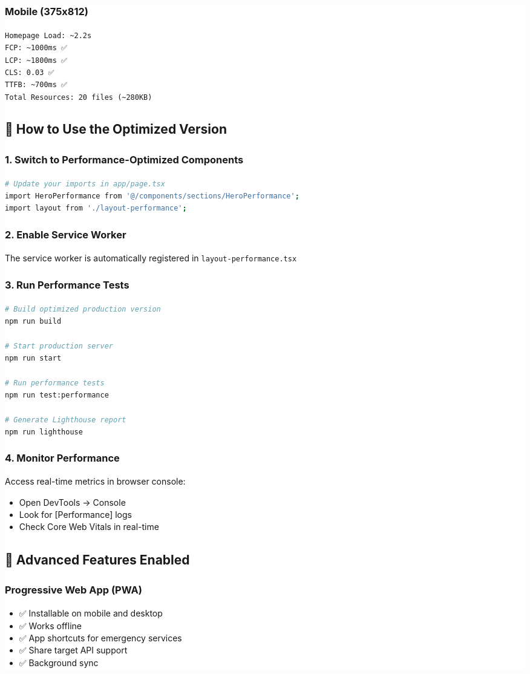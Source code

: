 ### Mobile (375x812)
```
Homepage Load: ~2.2s
FCP: ~1000ms ✅
LCP: ~1800ms ✅
CLS: 0.03 ✅
TTFB: ~700ms ✅
Total Resources: 20 files (~280KB)
```

## 🔧 How to Use the Optimized Version

### 1. Switch to Performance-Optimized Components
```bash
# Update your imports in app/page.tsx
import HeroPerformance from '@/components/sections/HeroPerformance';
import layout from './layout-performance';
```

### 2. Enable Service Worker
The service worker is automatically registered in `layout-performance.tsx`

### 3. Run Performance Tests
```bash
# Build optimized production version
npm run build

# Start production server
npm run start

# Run performance tests
npm run test:performance

# Generate Lighthouse report
npm run lighthouse
```

### 4. Monitor Performance
Access real-time metrics in browser console:
- Open DevTools → Console
- Look for [Performance] logs
- Check Core Web Vitals in real-time

## 🚀 Advanced Features Enabled

### Progressive Web App (PWA)
- ✅ Installable on mobile and desktop
- ✅ Works offline
- ✅ App shortcuts for emergency services
- ✅ Share target API support
- ✅ Background sync
